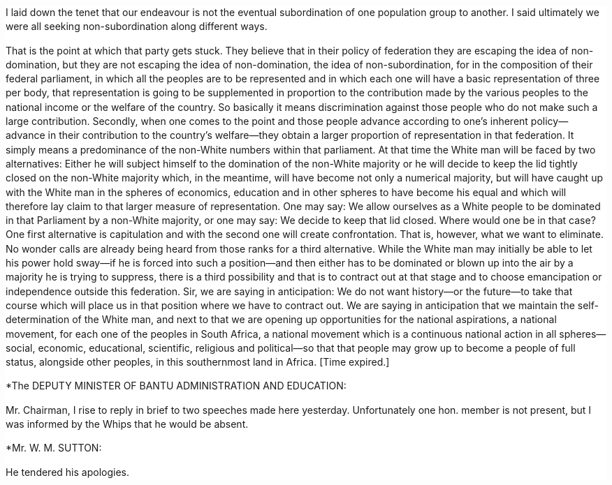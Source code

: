 <block name="quote">I laid down the tenet that our endeavour is not the eventual subordination of one population group to another. I said ultimately we were all seeking non-subordination along different ways.</block>

<p>That is the point at which that party gets stuck. They believe that in their policy of federation they are escaping the idea of non-domination, but they are not escaping the idea of non-domination, the idea of non-subordination, for in the composition of their federal parliament, in which all the peoples are to be represented and in which each one will have a basic representation of three per body, that representation is going to be supplemented in proportion to the contribution made by the various peoples to the national income or the welfare of the country. So basically it means discrimination against those people who do not make such a large contribution. Secondly, when one comes to the point and those people advance according to one&#x2019;s inherent policy&#x2014;advance in their contribution to the country&#x2019;s welfare&#x2014;they obtain a larger proportion of representation in that federation. It simply means a predominance of the non-White numbers within that parliament. At that time the White man will be faced by two alternatives: Either he will subject himself to the domination of the non-White majority or he will decide to keep the lid tightly closed on the non-White majority which, in the meantime, will have become not only a numerical majority, but will have caught up with the White man in the spheres of economics, education and in other spheres to have become his equal and which will therefore lay claim to that larger measure of representation. One may say: We allow ourselves as a White people to be dominated in that Parliament by a non-White majority, or one may say: We decide to keep that lid closed. Where would one be in that case&#x003F; One first alternative is capitulation and with the second one will create confrontation. That is, however, what we want to eliminate. No wonder calls are already being heard from those ranks for a third alternative. While the White man may initially be able to let his power hold sway&#x2014;if he is forced into such a position&#x2014;and then either has to be dominated or blown up into the air by a majority he is trying to suppress, there is a third possibility and that is to contract out at that stage and to choose emancipation or independence outside this federation. Sir, we are saying in anticipation: We do not want history&#x2014;or the future&#x2014;to take that course which will place us in that position where we have to contract out. We are saying in anticipation that we maintain the self-determination of the White man, and next to that we are opening up opportunities for the national aspirations, a national movement, for each one of the peoples in South Africa, a national movement which is a continuous national action in all spheres&#x2014;social, economic, educational, scientific, religious and political&#x2014;so that that people may grow up to become a <span class="col_3315-3316" refersTo="page_0448"/>people of full status, alongside other peoples, in this southernmost land in Africa. [Time expired.]</p>

</speech>

<speech by="#deputy_minister_of_bantu_administration_and_education">

<from>*The <person refersTo="hansard_za">DEPUTY MINISTER OF BANTU ADMINISTRATION AND EDUCATION</person>:</from>

<p>Mr. Chairman, I rise to reply in brief to two speeches made here yesterday. Unfortunately one hon. member is not present, but I was informed by the Whips that he would be absent.</p>

</speech>

<speech by="#sutton">

<from>*Mr. <person refersTo="hansard_za">W. M. SUTTON</person>:</from>

<p>He tendered his apologies.</p>

</speech>
